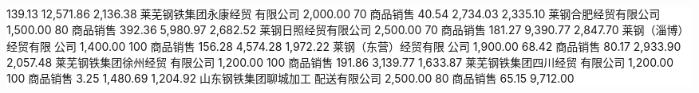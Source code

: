 139.13
12,571.86
2,136.38
莱芜钢铁集团永康经贸
有限公司
2,000.00
70
商品销售
40.54
2,734.03
2,335.10
莱钢合肥经贸有限公司
1,500.00
80
商品销售
392.36
5,980.97
2,682.52
莱钢日照经贸有限公司
2,500.00
70
商品销售
181.27
9,390.77
2,847.70
莱钢（淄博）经贸有限
公司
1,400.00
100
商品销售
156.28
4,574.28
1,972.22
莱钢（东营）经贸有限
公司
1,900.00
68.42
商品销售
80.17
2,933.90
2,057.48
莱芜钢铁集团徐州经贸
有限公司
1,200.00
100
商品销售
191.86
3,139.77
1,633.87
莱芜钢铁集团四川经贸
有限公司
1,200.00
100
商品销售
3.25
1,480.69
1,204.92
山东钢铁集团聊城加工
配送有限公司
2,500.00
80
商品销售
65.15
9,712.00